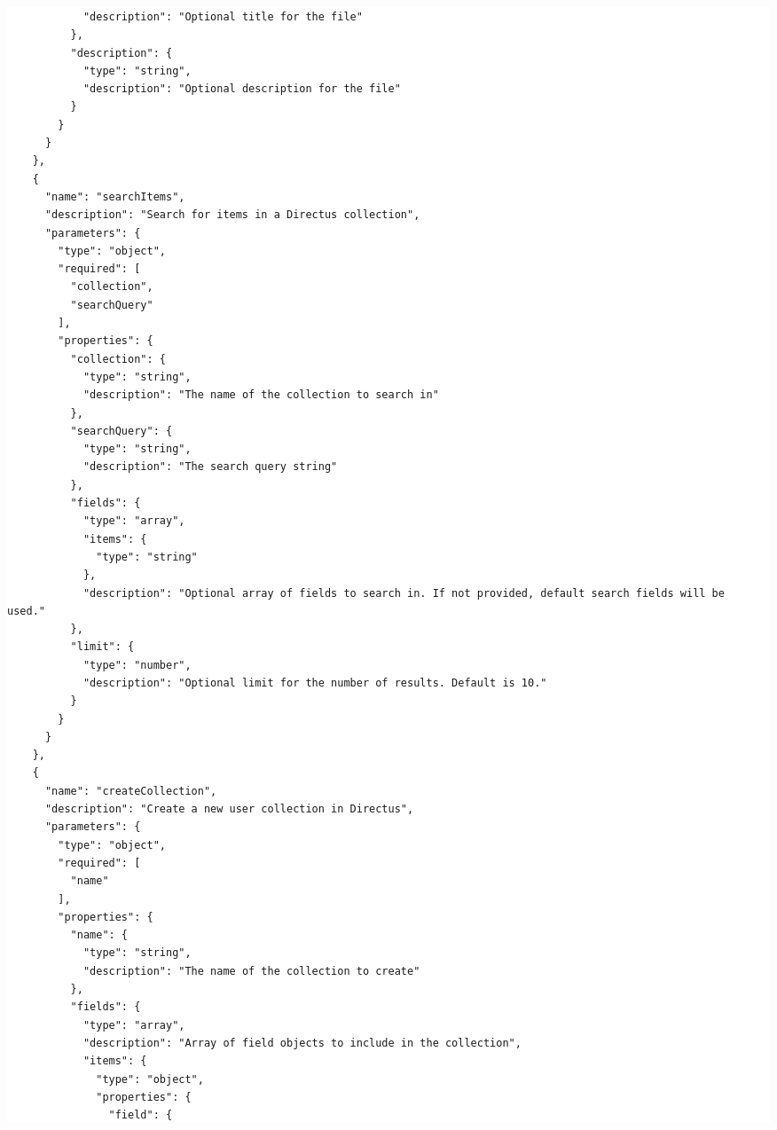 ```
            "description": "Optional title for the file"
          },
          "description": {
            "type": "string",
            "description": "Optional description for the file"
          }
        }
      }
    },
    {
      "name": "searchItems",
      "description": "Search for items in a Directus collection",
      "parameters": {
        "type": "object",
        "required": [
          "collection",
          "searchQuery"
        ],
        "properties": {
          "collection": {
            "type": "string",
            "description": "The name of the collection to search in"
          },
          "searchQuery": {
            "type": "string",
            "description": "The search query string"
          },
          "fields": {
            "type": "array",
            "items": {
              "type": "string"
            },
            "description": "Optional array of fields to search in. If not provided, default search fields will be 
used."
          },
          "limit": {
            "type": "number",
            "description": "Optional limit for the number of results. Default is 10."
          }
        }
      }
    },
    {
      "name": "createCollection",
      "description": "Create a new user collection in Directus",
      "parameters": {
        "type": "object",
        "required": [
          "name"
        ],
        "properties": {
          "name": {
            "type": "string",
            "description": "The name of the collection to create"
          },
          "fields": {
            "type": "array",
            "description": "Array of field objects to include in the collection",
            "items": {
              "type": "object",
              "properties": {
                "field": {
```